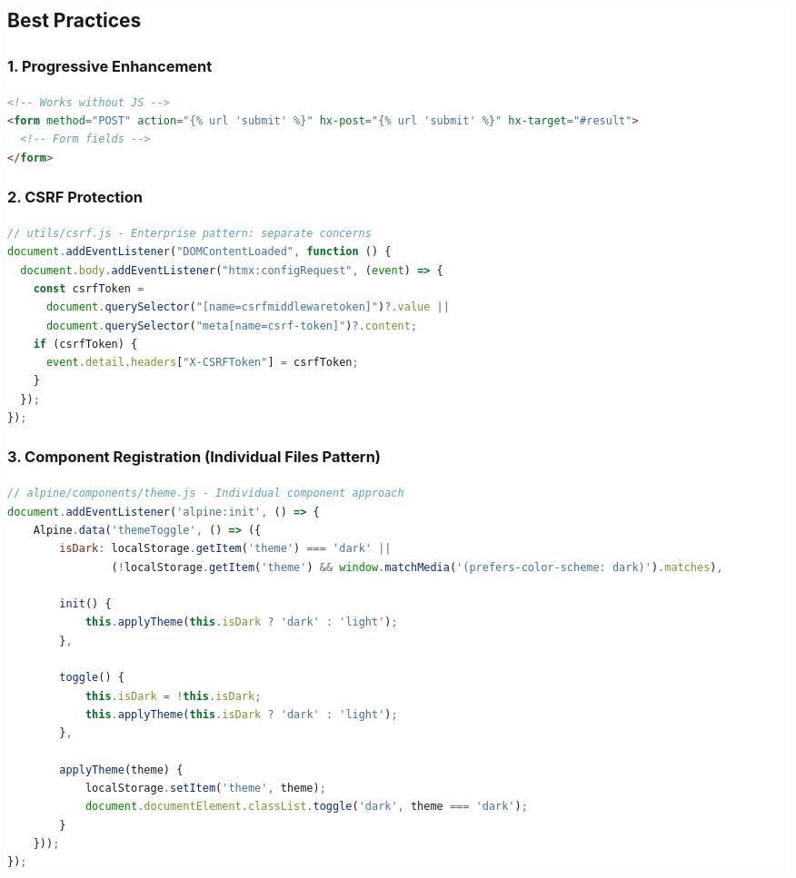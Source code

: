 ## Best Practices

### 1. Progressive Enhancement

```html
<!-- Works without JS -->
<form method="POST" action="{% url 'submit' %}" hx-post="{% url 'submit' %}" hx-target="#result">
  <!-- Form fields -->
</form>
```

### 2. CSRF Protection

```javascript
// utils/csrf.js - Enterprise pattern: separate concerns
document.addEventListener("DOMContentLoaded", function () {
  document.body.addEventListener("htmx:configRequest", (event) => {
    const csrfToken =
      document.querySelector("[name=csrfmiddlewaretoken]")?.value ||
      document.querySelector("meta[name=csrf-token]")?.content;
    if (csrfToken) {
      event.detail.headers["X-CSRFToken"] = csrfToken;
    }
  });
});
```

### 3. Component Registration (Individual Files Pattern)

```javascript
// alpine/components/theme.js - Individual component approach
document.addEventListener('alpine:init', () => {
    Alpine.data('themeToggle', () => ({
        isDark: localStorage.getItem('theme') === 'dark' ||
                (!localStorage.getItem('theme') && window.matchMedia('(prefers-color-scheme: dark)').matches),

        init() {
            this.applyTheme(this.isDark ? 'dark' : 'light');
        },

        toggle() {
            this.isDark = !this.isDark;
            this.applyTheme(this.isDark ? 'dark' : 'light');
        },

        applyTheme(theme) {
            localStorage.setItem('theme', theme);
            document.documentElement.classList.toggle('dark', theme === 'dark');
        }
    }));
});
```
